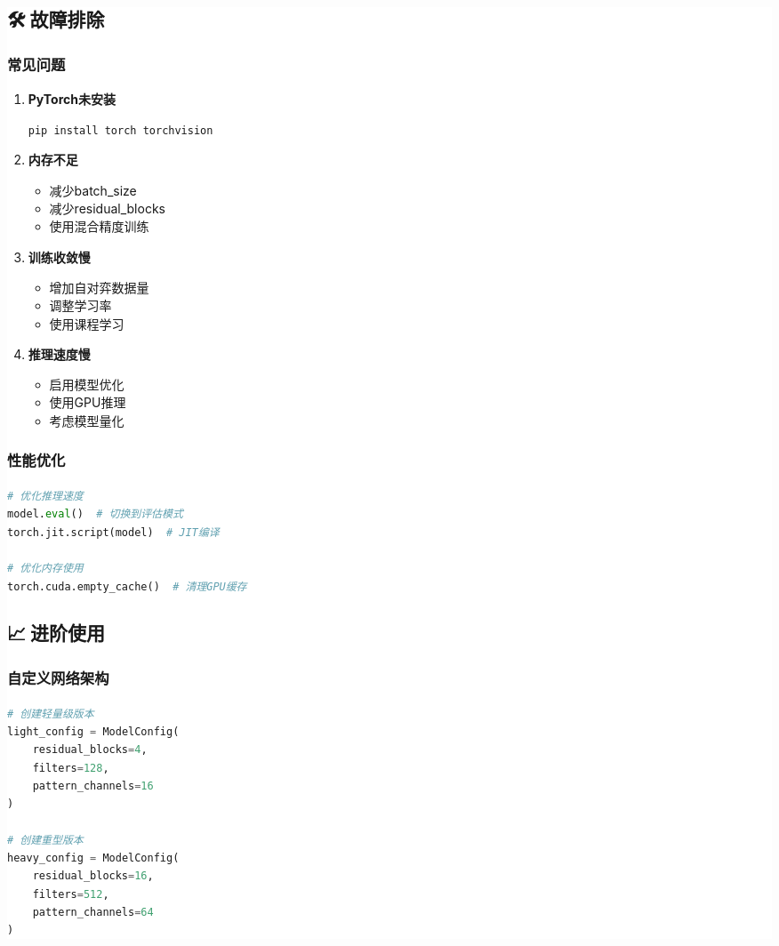 ## 🛠️ 故障排除

### 常见问题

1. **PyTorch未安装**
   ```bash
   pip install torch torchvision
   ```

2. **内存不足**
   - 减少batch_size
   - 减少residual_blocks
   - 使用混合精度训练

3. **训练收敛慢**
   - 增加自对弈数据量
   - 调整学习率
   - 使用课程学习

4. **推理速度慢**
   - 启用模型优化
   - 使用GPU推理
   - 考虑模型量化

### 性能优化

```python
# 优化推理速度
model.eval()  # 切换到评估模式
torch.jit.script(model)  # JIT编译

# 优化内存使用
torch.cuda.empty_cache()  # 清理GPU缓存
```

## 📈 进阶使用

### 自定义网络架构

```python
# 创建轻量级版本
light_config = ModelConfig(
    residual_blocks=4,
    filters=128,
    pattern_channels=16
)

# 创建重型版本  
heavy_config = ModelConfig(
    residual_blocks=16,
    filters=512,
    pattern_channels=64
)
```
